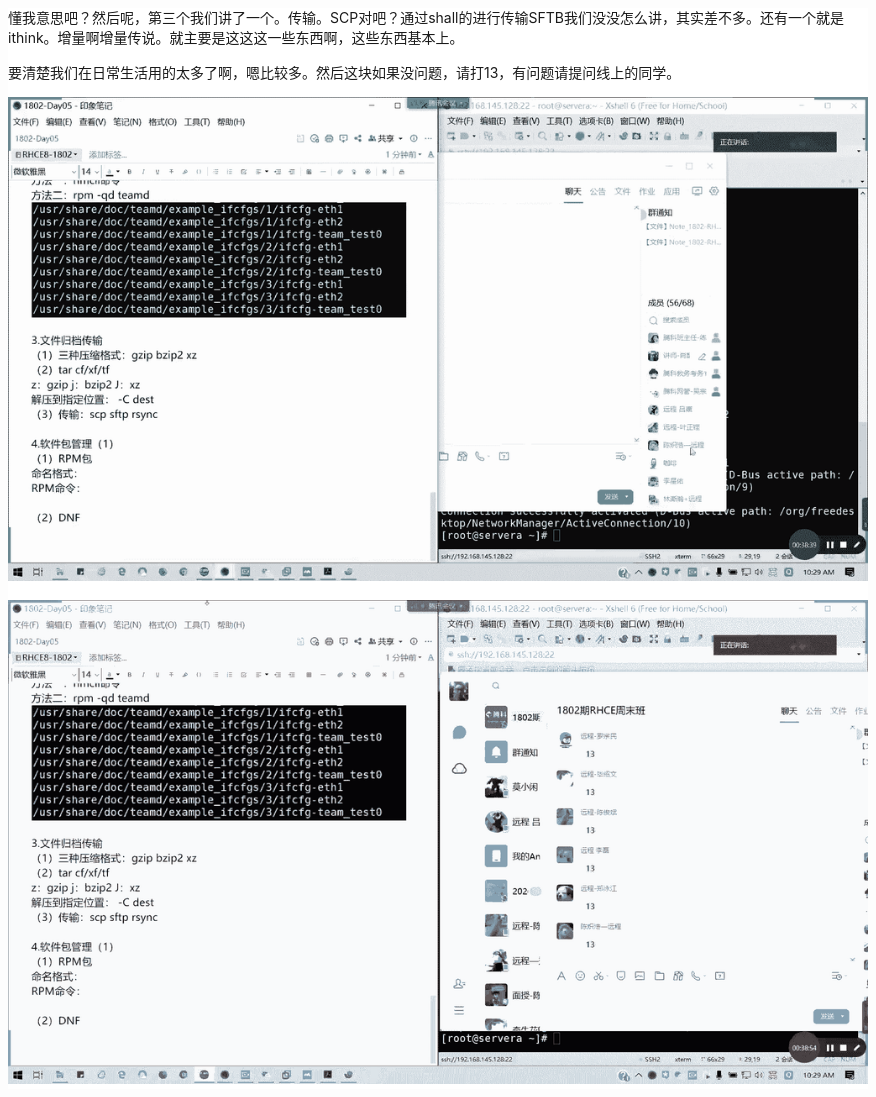 懂我意思吧？然后呢，第三个我们讲了一个。传输。SCP对吧？通过shall的进行传输SFTB我们没没怎么讲，其实差不多。还有一个就是ithink。增量啊增量传说。就主要是这这这一些东西啊，这些东西基本上。

要清楚我们在日常生活用的太多了啊，嗯比较多。然后这块如果没问题，请打13，有问题请提问线上的同学。

![](img/7a64d0c98690fdc8278ee84d3d56104d_91.png)

![](img/7a64d0c98690fdc8278ee84d3d56104d_92.png)
